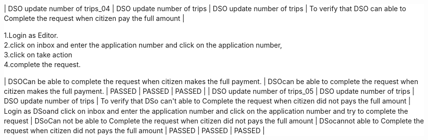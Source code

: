 | DSO update number of trips\_04                                    | DSO update number of trips             | DSO update number of trips                                            | To verify that DSO can able to Complete the request when citizen pay the full amount                                                                                                                                                                                                                                                                       | <p>1.Login as Editor.<br>2.click on inbox and enter the application number and click on the application number,<br>3.click on take action<br>4.complete the request.<br></p>                                                                                                                                                                                                                                                                                                                                                                                                                                                                                                                                                                                                                                                      | DSOCan be able to complete the request when citizen makes the full payment.                                                                                                                                                                                                                                                                                                                                                                                                                                                                           | DSOcan be able to complete the request when citizen makes the full payment.                                                                                                                                                                                                                                                                                                                                                                                                                                                                           | PASSED                                               | PASSED                                               | PASSED                                               |
| DSO update number of trips\_05                                    | DSO update number of trips             | DSO update number of trips                                            | To verify that DSo can't able to Complete the request when citizen did not pays the full amount                                                                                                                                                                                                                                                            | Login as DSoand click on inbox and enter the application number and click on the application number and try to complete the request                                                                                                                                                                                                                                                                                                                                                                                                                                                                                                                                                                                                                                                                                               | DSoCan not be able to Complete the request when citizen did not pays the full amount                                                                                                                                                                                                                                                                                                                                                                                                                                                                  | DSocannot able to Complete the request when citizen did not pays the full amount                                                                                                                                                                                                                                                                                                                                                                                                                                                                      | PASSED                                               | PASSED                                               | PASSED                                               |
